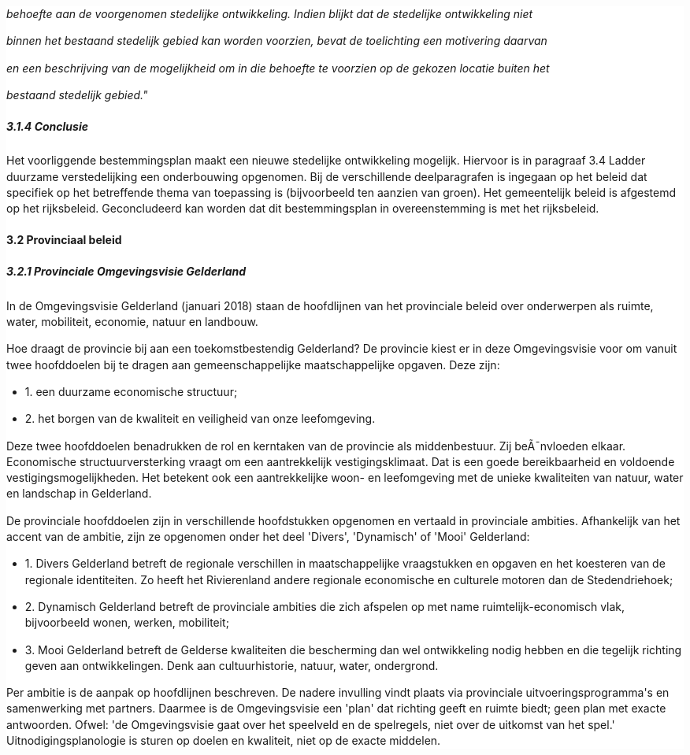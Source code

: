*behoefte aan de voorgenomen stedelijke ontwikkeling. Indien blijkt dat de stedelijke ontwikkeling niet*

*binnen het bestaand stedelijk gebied kan worden voorzien, bevat de toelichting een motivering daarvan*

*en een beschrijving van de mogelijkheid om in die behoefte te voorzien op de gekozen locatie buiten het*

*bestaand stedelijk gebied."*

##### 3\.1\.4 Conclusie

Het voorliggende bestemmingsplan maakt een nieuwe stedelijke ontwikkeling mogelijk. Hiervoor is in paragraaf 3\.4 Ladder duurzame verstedelijking een onderbouwing opgenomen. Bij de verschillende deelparagrafen is ingegaan op het beleid dat specifiek op het betreffende thema van toepassing is (bijvoorbeeld ten aanzien van groen). Het gemeentelijk beleid is afgestemd op het rijksbeleid. Geconcludeerd kan worden dat dit bestemmingsplan in overeenstemming is met het rijksbeleid.

#### 3\.2 Provinciaal beleid

##### 3\.2\.1 Provinciale Omgevingsvisie Gelderland

In de Omgevingsvisie Gelderland (januari 2018\) staan de hoofdlijnen van het provinciale beleid over onderwerpen als ruimte, water, mobiliteit, economie, natuur en landbouw.

Hoe draagt de provincie bij aan een toekomstbestendig Gelderland? De provincie kiest er in deze Omgevingsvisie voor om vanuit twee hoofddoelen bij te dragen aan gemeenschappelijke maatschappelijke opgaven. Deze zijn:

* 1\. een duurzame economische structuur;

* 2\. het borgen van de kwaliteit en veiligheid van onze leefomgeving.

Deze twee hoofddoelen benadrukken de rol en kerntaken van de provincie als middenbestuur. Zij beÃ¯nvloeden elkaar. Economische structuurversterking vraagt om een aantrekkelijk vestigingsklimaat. Dat is een goede bereikbaarheid en voldoende vestigingsmogelijkheden. Het betekent ook een aantrekkelijke woon\- en leefomgeving met de unieke kwaliteiten van natuur, water en landschap in Gelderland.

De provinciale hoofddoelen zijn in verschillende hoofdstukken opgenomen en vertaald in provinciale ambities. Afhankelijk van het accent van de ambitie, zijn ze opgenomen onder het deel 'Divers', 'Dynamisch' of 'Mooi' Gelderland:

* 1\. Divers Gelderland betreft de regionale verschillen in maatschappelijke vraagstukken en opgaven en het koesteren van de regionale identiteiten. Zo heeft het Rivierenland andere regionale economische en culturele motoren dan de Stedendriehoek;

* 2\. Dynamisch Gelderland betreft de provinciale ambities die zich afspelen op met name ruimtelijk\-economisch vlak, bijvoorbeeld wonen, werken, mobiliteit;

* 3\. Mooi Gelderland betreft de Gelderse kwaliteiten die bescherming dan wel ontwikkeling nodig hebben en die tegelijk richting geven aan ontwikkelingen. Denk aan cultuurhistorie, natuur, water, ondergrond.

Per ambitie is de aanpak op hoofdlijnen beschreven. De nadere invulling vindt plaats via provinciale uitvoeringsprogramma's en samenwerking met partners. Daarmee is de Omgevingsvisie een 'plan' dat richting geeft en ruimte biedt; geen plan met exacte antwoorden. Ofwel: 'de Omgevingsvisie gaat over het speelveld en de spelregels, niet over de uitkomst van het spel.' Uitnodigingsplanologie is sturen op doelen en kwaliteit, niet op de exacte middelen.
